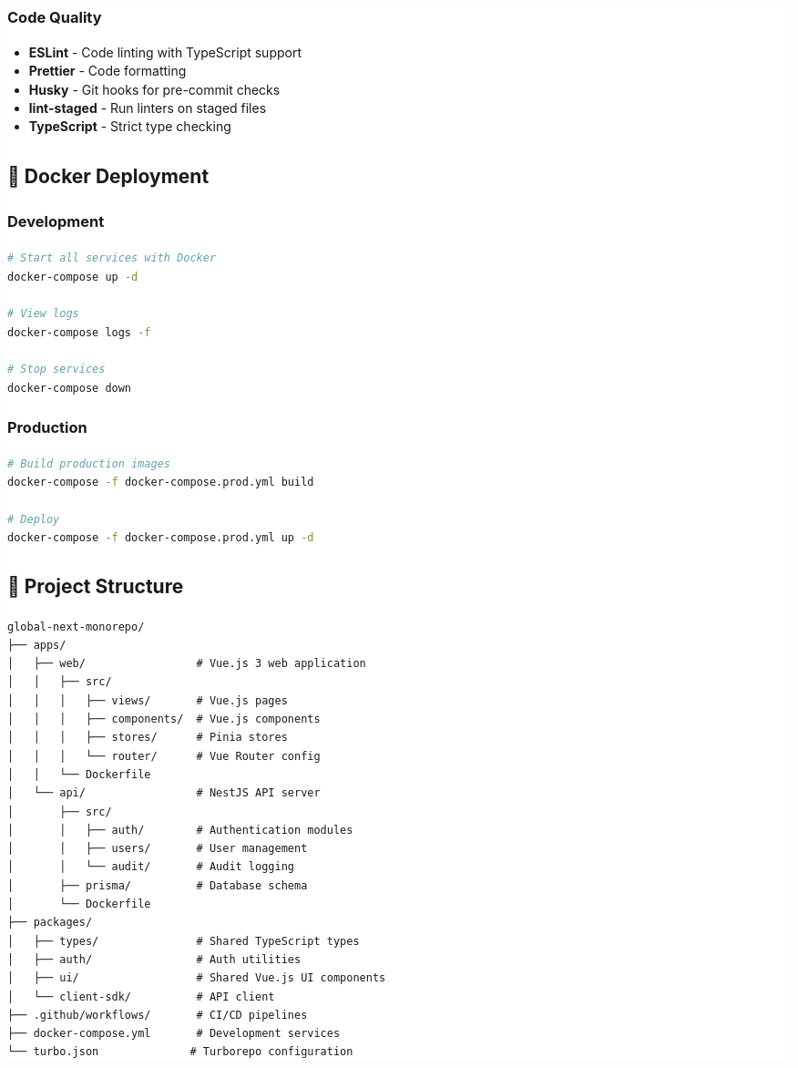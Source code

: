 ### Code Quality

- **ESLint** - Code linting with TypeScript support
- **Prettier** - Code formatting
- **Husky** - Git hooks for pre-commit checks
- **lint-staged** - Run linters on staged files
- **TypeScript** - Strict type checking

## 🐳 Docker Deployment

### Development

```bash
# Start all services with Docker
docker-compose up -d

# View logs
docker-compose logs -f

# Stop services
docker-compose down
```

### Production

```bash
# Build production images
docker-compose -f docker-compose.prod.yml build

# Deploy
docker-compose -f docker-compose.prod.yml up -d
```

## 📁 Project Structure

```
global-next-monorepo/
├── apps/
│   ├── web/                 # Vue.js 3 web application
│   │   ├── src/
│   │   │   ├── views/       # Vue.js pages
│   │   │   ├── components/  # Vue.js components
│   │   │   ├── stores/      # Pinia stores
│   │   │   └── router/      # Vue Router config
│   │   └── Dockerfile
│   └── api/                 # NestJS API server
│       ├── src/
│       │   ├── auth/        # Authentication modules
│       │   ├── users/       # User management
│       │   └── audit/       # Audit logging
│       ├── prisma/          # Database schema
│       └── Dockerfile
├── packages/
│   ├── types/               # Shared TypeScript types
│   ├── auth/                # Auth utilities
│   ├── ui/                  # Shared Vue.js UI components
│   └── client-sdk/          # API client
├── .github/workflows/       # CI/CD pipelines
├── docker-compose.yml       # Development services
└── turbo.json              # Turborepo configuration
```
